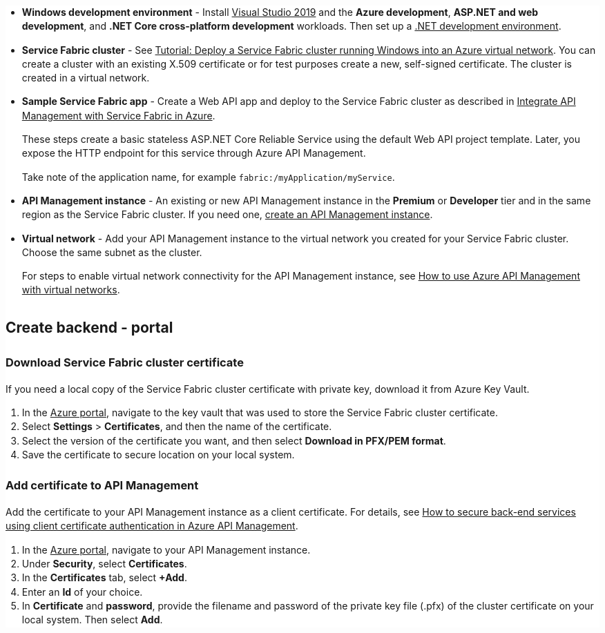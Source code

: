 * **Windows development environment** - Install [Visual Studio 2019](https://www.visualstudio.com) and the **Azure development**, **ASP.NET and web development**, and **.NET Core cross-platform development** workloads. Then set up a [.NET development environment](../service-fabric/service-fabric-get-started.md).

* **Service Fabric cluster** - See [Tutorial: Deploy a Service Fabric cluster running Windows into an Azure virtual network](../service-fabric/service-fabric-tutorial-create-vnet-and-windows-cluster.md). You can create a cluster with an existing X.509 certificate or for test purposes create a new, self-signed certificate. The cluster is created in a virtual network.

* **Sample Service Fabric app** -  Create a Web API app and deploy to the Service Fabric cluster as described in [Integrate API Management with Service Fabric in Azure](../service-fabric/service-fabric-tutorial-deploy-api-management.md).

    These steps create a basic stateless ASP.NET Core Reliable Service using the default Web API project template. Later, you expose the HTTP endpoint for this service through Azure API Management.

    Take note of the application name, for example `fabric:/myApplication/myService`. 

* **API Management instance** - An existing or new API Management instance in the **Premium** or  **Developer** tier and in the same region as the Service Fabric cluster. If you need one, [create an API Management instance](get-started-create-service-instance.md).

* **Virtual network** - Add your API Management instance to the virtual network you created for your Service Fabric cluster. Choose the same subnet as the cluster.

  For steps to enable virtual network connectivity for the API Management instance, see [How to use Azure API Management with virtual networks](api-management-using-with-vnet.md).

## Create backend - portal

### Download Service Fabric cluster certificate

If you need a local copy of the Service Fabric cluster certificate with private key, download it from Azure Key Vault.

1. In the [Azure portal](https://portal.azure.com), navigate to the key vault that was used to store the Service Fabric cluster certificate.
1. Select **Settings** > **Certificates**, and then the name of the certificate.
1. Select the version of the certificate you want, and then select **Download in PFX/PEM format**.
1. Save the certificate to secure location on your local system.

### Add certificate to API Management

Add the certificate to your API Management instance as a client certificate. For details, see [How to secure back-end services using client certificate authentication in Azure API Management](api-management-howto-mutual-certificates.md).

1. In the [Azure portal](https://portal.azure.com), navigate to your API Management instance.
1. Under **Security**, select **Certificates**.
1. In the **Certificates** tab, select **+Add**.
1. Enter an **Id** of your choice.
1. In **Certificate** and **password**, provide the filename and password of the private key file (.pfx) of the cluster certificate on your local system. Then select **Add**. 
